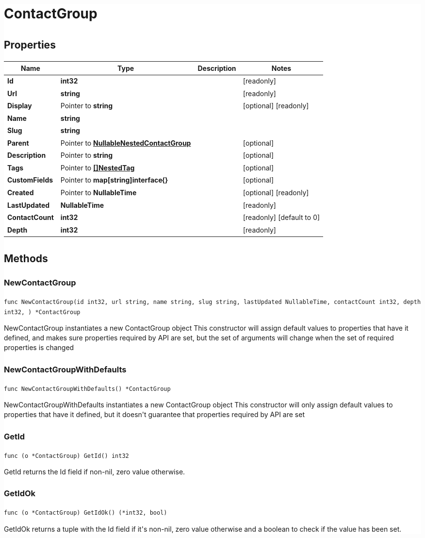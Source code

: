 # ContactGroup

## Properties

Name | Type | Description | Notes
------------ | ------------- | ------------- | -------------
**Id** | **int32** |  | [readonly] 
**Url** | **string** |  | [readonly] 
**Display** | Pointer to **string** |  | [optional] [readonly] 
**Name** | **string** |  | 
**Slug** | **string** |  | 
**Parent** | Pointer to [**NullableNestedContactGroup**](NestedContactGroup.md) |  | [optional] 
**Description** | Pointer to **string** |  | [optional] 
**Tags** | Pointer to [**[]NestedTag**](NestedTag.md) |  | [optional] 
**CustomFields** | Pointer to **map[string]interface{}** |  | [optional] 
**Created** | Pointer to **NullableTime** |  | [optional] [readonly] 
**LastUpdated** | **NullableTime** |  | [readonly] 
**ContactCount** | **int32** |  | [readonly] [default to 0]
**Depth** | **int32** |  | [readonly] 

## Methods

### NewContactGroup

`func NewContactGroup(id int32, url string, name string, slug string, lastUpdated NullableTime, contactCount int32, depth int32, ) *ContactGroup`

NewContactGroup instantiates a new ContactGroup object
This constructor will assign default values to properties that have it defined,
and makes sure properties required by API are set, but the set of arguments
will change when the set of required properties is changed

### NewContactGroupWithDefaults

`func NewContactGroupWithDefaults() *ContactGroup`

NewContactGroupWithDefaults instantiates a new ContactGroup object
This constructor will only assign default values to properties that have it defined,
but it doesn't guarantee that properties required by API are set

### GetId

`func (o *ContactGroup) GetId() int32`

GetId returns the Id field if non-nil, zero value otherwise.

### GetIdOk

`func (o *ContactGroup) GetIdOk() (*int32, bool)`

GetIdOk returns a tuple with the Id field if it's non-nil, zero value otherwise
and a boolean to check if the value has been set.

